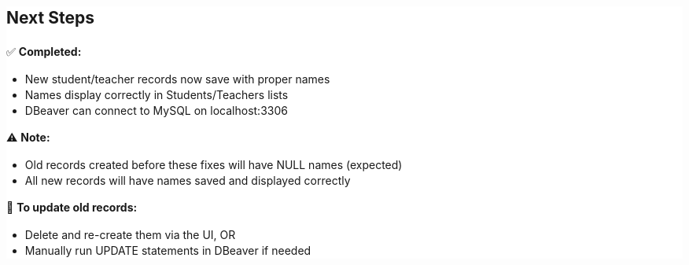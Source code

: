 
## Next Steps

✅ **Completed:**
- New student/teacher records now save with proper names
- Names display correctly in Students/Teachers lists
- DBeaver can connect to MySQL on localhost:3306

⚠️ **Note:**
- Old records created before these fixes will have NULL names (expected)
- All new records will have names saved and displayed correctly

🔄 **To update old records:**
- Delete and re-create them via the UI, OR
- Manually run UPDATE statements in DBeaver if needed

